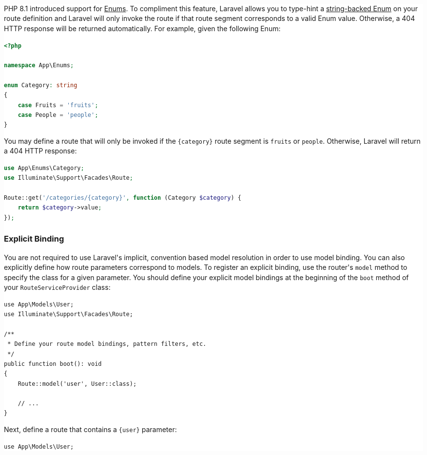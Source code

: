 PHP 8.1 introduced support for [Enums](https://www.php.net/manual/en/language.enumerations.backed.php). To compliment this feature, Laravel allows you to type-hint a [string-backed Enum](https://www.php.net/manual/en/language.enumerations.backed.php) on your route definition and Laravel will only invoke the route if that route segment corresponds to a valid Enum value. Otherwise, a 404 HTTP response will be returned automatically. For example, given the following Enum:

```php
<?php

namespace App\Enums;

enum Category: string
{
    case Fruits = 'fruits';
    case People = 'people';
}
```

You may define a route that will only be invoked if the `{category}` route segment is `fruits` or `people`. Otherwise, Laravel will return a 404 HTTP response:

```php
use App\Enums\Category;
use Illuminate\Support\Facades\Route;

Route::get('/categories/{category}', function (Category $category) {
    return $category->value;
});
```

<a name="explicit-binding"></a>
### Explicit Binding

You are not required to use Laravel's implicit, convention based model resolution in order to use model binding. You can also explicitly define how route parameters correspond to models. To register an explicit binding, use the router's `model` method to specify the class for a given parameter. You should define your explicit model bindings at the beginning of the `boot` method of your `RouteServiceProvider` class:

    use App\Models\User;
    use Illuminate\Support\Facades\Route;

    /**
     * Define your route model bindings, pattern filters, etc.
     */
    public function boot(): void
    {
        Route::model('user', User::class);

        // ...
    }

Next, define a route that contains a `{user}` parameter:

    use App\Models\User;
